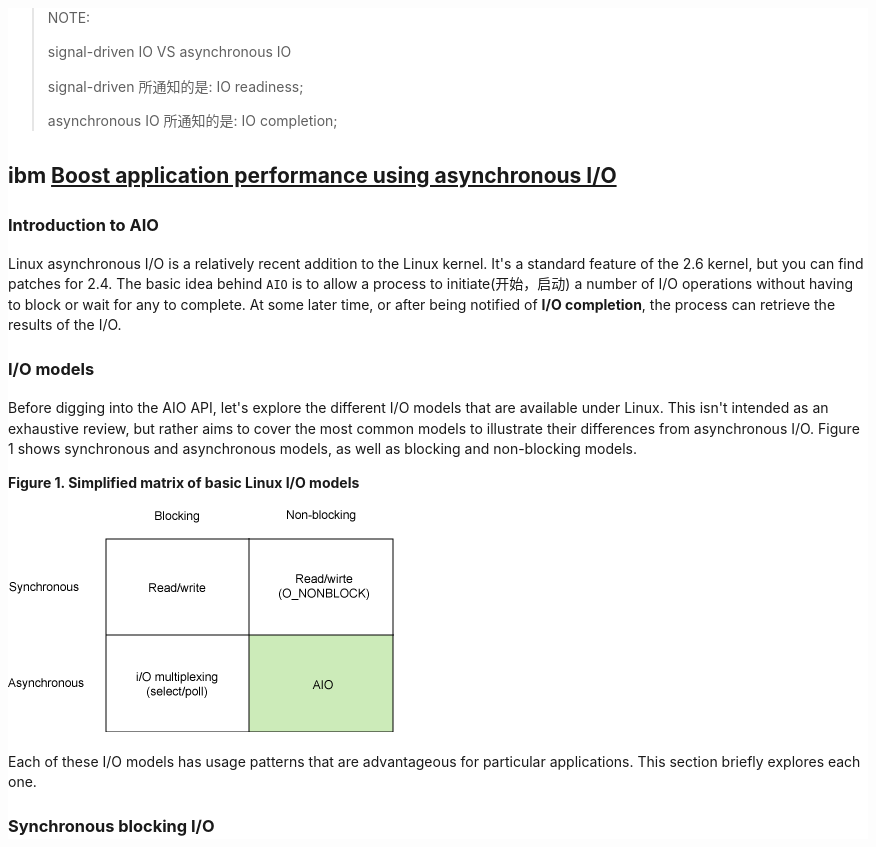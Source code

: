 > NOTE: 
>
> signal-driven IO VS asynchronous IO
>
> signal-driven 所通知的是: IO readiness;
>
> asynchronous IO 所通知的是: IO completion;



## ibm [Boost application performance using asynchronous I/O](https://www.ibm.com/developerworks/linux/library/l-async/)



### Introduction to AIO

Linux asynchronous I/O is a relatively recent addition to the Linux kernel. It's a standard feature of the 2.6 kernel, but you can find patches for 2.4. The basic idea behind `AIO` is to allow a process to initiate(开始，启动) a number of I/O operations without having to block or wait for any to complete. At some later time, or after being notified of **I/O completion**, the process can retrieve the results of the I/O.



### I/O models

Before digging into the AIO API, let's explore the different I/O models that are available under Linux. This isn't intended as an exhaustive review, but rather aims to cover the most common models to illustrate their differences from asynchronous I/O. Figure 1 shows synchronous and asynchronous models, as well as blocking and non-blocking models.

**Figure 1. Simplified matrix of basic Linux I/O models**

![Simplified Matrix of Basic Linux I/O Models](./IBM-Linux-IO-model.gif)



Each of these I/O models has usage patterns that are advantageous for particular applications. This section briefly explores each one.



### Synchronous blocking I/O

